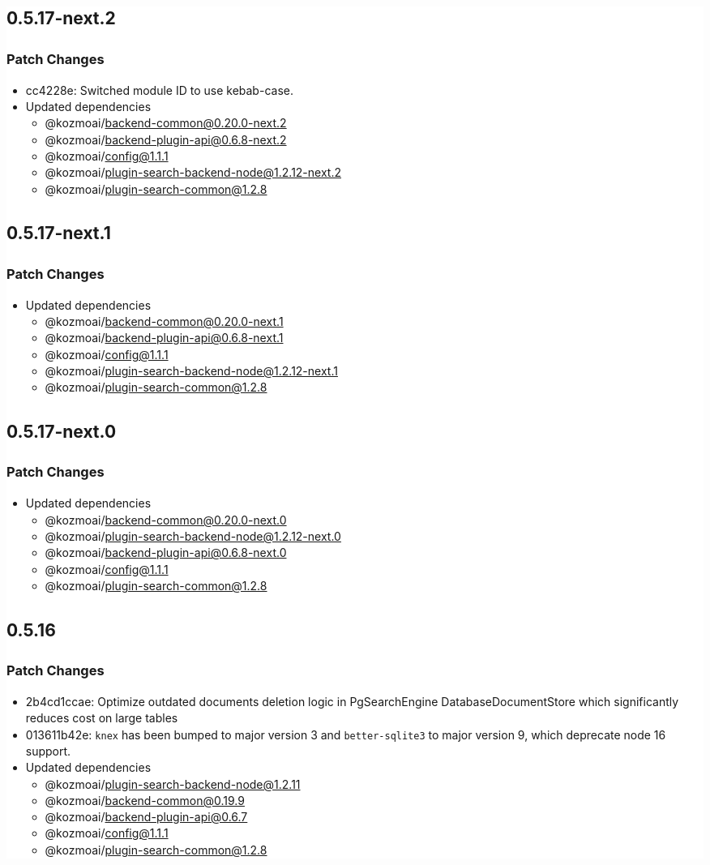 ## 0.5.17-next.2

### Patch Changes

- cc4228e: Switched module ID to use kebab-case.
- Updated dependencies
  - @kozmoai/backend-common@0.20.0-next.2
  - @kozmoai/backend-plugin-api@0.6.8-next.2
  - @kozmoai/config@1.1.1
  - @kozmoai/plugin-search-backend-node@1.2.12-next.2
  - @kozmoai/plugin-search-common@1.2.8

## 0.5.17-next.1

### Patch Changes

- Updated dependencies
  - @kozmoai/backend-common@0.20.0-next.1
  - @kozmoai/backend-plugin-api@0.6.8-next.1
  - @kozmoai/config@1.1.1
  - @kozmoai/plugin-search-backend-node@1.2.12-next.1
  - @kozmoai/plugin-search-common@1.2.8

## 0.5.17-next.0

### Patch Changes

- Updated dependencies
  - @kozmoai/backend-common@0.20.0-next.0
  - @kozmoai/plugin-search-backend-node@1.2.12-next.0
  - @kozmoai/backend-plugin-api@0.6.8-next.0
  - @kozmoai/config@1.1.1
  - @kozmoai/plugin-search-common@1.2.8

## 0.5.16

### Patch Changes

- 2b4cd1ccae: Optimize outdated documents deletion logic in PgSearchEngine DatabaseDocumentStore which significantly reduces cost on large tables
- 013611b42e: `knex` has been bumped to major version 3 and `better-sqlite3` to major version 9, which deprecate node 16 support.
- Updated dependencies
  - @kozmoai/plugin-search-backend-node@1.2.11
  - @kozmoai/backend-common@0.19.9
  - @kozmoai/backend-plugin-api@0.6.7
  - @kozmoai/config@1.1.1
  - @kozmoai/plugin-search-common@1.2.8
